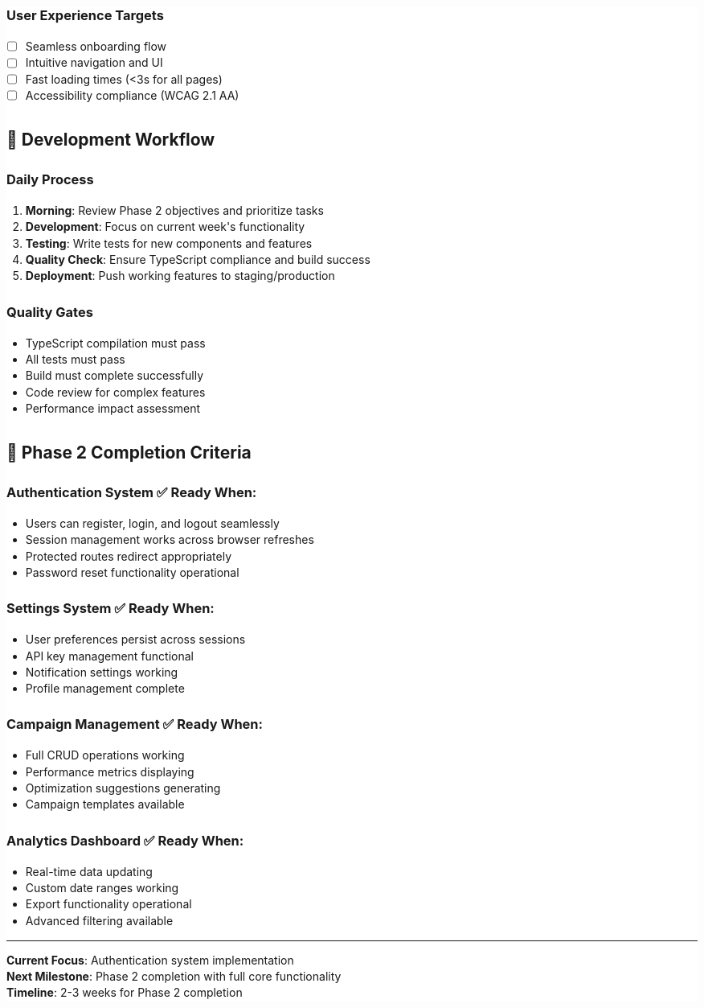 ### User Experience Targets
- [ ] Seamless onboarding flow
- [ ] Intuitive navigation and UI
- [ ] Fast loading times (<3s for all pages)
- [ ] Accessibility compliance (WCAG 2.1 AA)

## 🔄 Development Workflow

### Daily Process
1. **Morning**: Review Phase 2 objectives and prioritize tasks
2. **Development**: Focus on current week's functionality
3. **Testing**: Write tests for new components and features
4. **Quality Check**: Ensure TypeScript compliance and build success
5. **Deployment**: Push working features to staging/production

### Quality Gates
- TypeScript compilation must pass
- All tests must pass
- Build must complete successfully
- Code review for complex features
- Performance impact assessment

## 🎯 Phase 2 Completion Criteria

### Authentication System ✅ Ready When:
- Users can register, login, and logout seamlessly
- Session management works across browser refreshes
- Protected routes redirect appropriately
- Password reset functionality operational

### Settings System ✅ Ready When:
- User preferences persist across sessions
- API key management functional
- Notification settings working
- Profile management complete

### Campaign Management ✅ Ready When:
- Full CRUD operations working
- Performance metrics displaying
- Optimization suggestions generating
- Campaign templates available

### Analytics Dashboard ✅ Ready When:
- Real-time data updating
- Custom date ranges working
- Export functionality operational
- Advanced filtering available

---

**Current Focus**: Authentication system implementation  
**Next Milestone**: Phase 2 completion with full core functionality  
**Timeline**: 2-3 weeks for Phase 2 completion